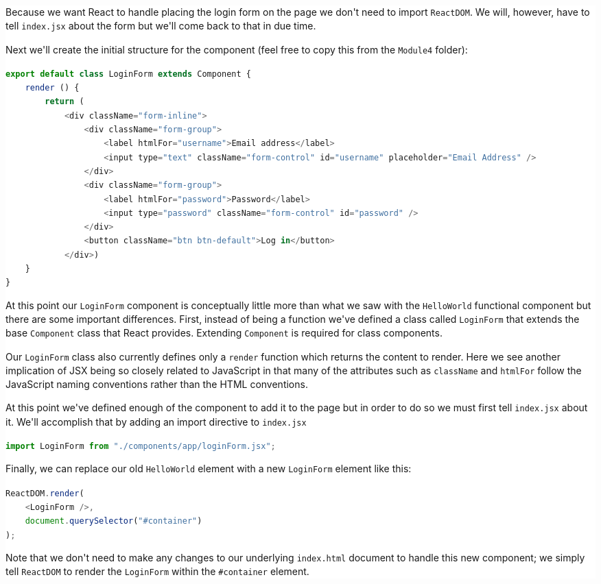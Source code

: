 Because we want React to handle placing the login form on the page we don't need to import `ReactDOM`. We will, however, have to tell `index.jsx` about the form but we'll come back to that in due time.

Next we'll create the initial structure for the component (feel free to copy this from the `Module4` folder):

```javascript
export default class LoginForm extends Component {
    render () {
        return (
            <div className="form-inline">
                <div className="form-group">
                    <label htmlFor="username">Email address</label>
                    <input type="text" className="form-control" id="username" placeholder="Email Address" />
                </div>
                <div className="form-group">
                    <label htmlFor="password">Password</label>
                    <input type="password" className="form-control" id="password" />
                </div>
                <button className="btn btn-default">Log in</button>
            </div>)
    }
}
```

At this point our `LoginForm` component is conceptually little more than what we saw with the `HelloWorld` functional component but there are some important differences. First, instead of being a function we've defined a class called `LoginForm` that extends the base `Component` class that React provides. Extending `Component` is required for class components.

Our `LoginForm` class also currently defines only a `render` function which returns the content to render. Here we see another implication of JSX being so closely related to JavaScript in that many of the attributes such as `className` and `htmlFor` follow the JavaScript naming conventions rather than the HTML conventions.

At this point we've defined enough of the component to add it to the page but in order to do so we must first tell `index.jsx` about it. We'll accomplish that by adding an import directive to `index.jsx`

```javascript
import LoginForm from "./components/app/loginForm.jsx";
```

Finally, we can replace our old `HelloWorld` element with a new `LoginForm` element like this:

```javascript
ReactDOM.render(
    <LoginForm />,
    document.querySelector("#container")
);
```

Note that we don't need to make any changes to our underlying `index.html` document to handle this new component; we simply tell `ReactDOM` to render the `LoginForm` within the `#container` element.
